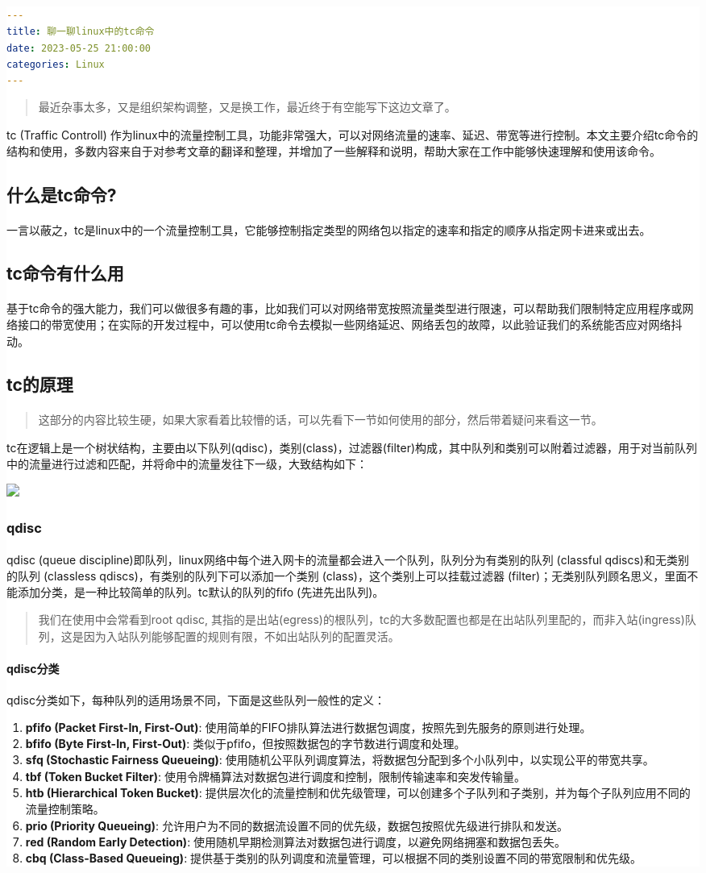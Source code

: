 ```yaml
---
title: 聊一聊linux中的tc命令
date: 2023-05-25 21:00:00
categories: Linux
---
```


>最近杂事太多，又是组织架构调整，又是换工作，最近终于有空能写下这边文章了。

tc (Traffic Controll) 作为linux中的流量控制工具，功能非常强大，可以对网络流量的速率、延迟、带宽等进行控制。本文主要介绍tc命令的结构和使用，多数内容来自于对参考文章的翻译和整理，并增加了一些解释和说明，帮助大家在工作中能够快速理解和使用该命令。



## 什么是tc命令?

一言以蔽之，tc是linux中的一个流量控制工具，它能够控制指定类型的网络包以指定的速率和指定的顺序从指定网卡进来或出去。



## tc命令有什么用

基于tc命令的强大能力，我们可以做很多有趣的事，比如我们可以对网络带宽按照流量类型进行限速，可以帮助我们限制特定应用程序或网络接口的带宽使用；在实际的开发过程中，可以使用tc命令去模拟一些网络延迟、网络丢包的故障，以此验证我们的系统能否应对网络抖动。



## tc的原理

> 这部分的内容比较生硬，如果大家看着比较懵的话，可以先看下一节如何使用的部分，然后带着疑问来看这一节。

tc在逻辑上是一个树状结构，主要由以下队列(qdisc)，类别(class)，过滤器(filter)构成，其中队列和类别可以附着过滤器，用于对当前队列中的流量进行过滤和匹配，并将命中的流量发往下一级，大致结构如下：

![](http://cdn.inewbie.top/tc/tc.png)

### qdisc

qdisc (queue discipline)即队列，linux网络中每个进入网卡的流量都会进入一个队列，队列分为有类别的队列 (classful qdiscs)和无类别的队列 (classless qdiscs)，有类别的队列下可以添加一个类别 (class)，这个类别上可以挂载过滤器 (filter)；无类别队列顾名思义，里面不能添加分类，是一种比较简单的队列。tc默认的队列的fifo (先进先出队列)。

> 我们在使用中会常看到root qdisc, 其指的是出站(egress)的根队列，tc的大多数配置也都是在出站队列里配的，而非入站(ingress)队列，这是因为入站队列能够配置的规则有限，不如出站队列的配置灵活。



#### qdisc分类

qdisc分类如下，每种队列的适用场景不同，下面是这些队列一般性的定义：

1. **pfifo (Packet First-In, First-Out)**: 使用简单的FIFO排队算法进行数据包调度，按照先到先服务的原则进行处理。
2. **bfifo (Byte First-In, First-Out)**: 类似于pfifo，但按照数据包的字节数进行调度和处理。
3. **sfq (Stochastic Fairness Queueing)**: 使用随机公平队列调度算法，将数据包分配到多个小队列中，以实现公平的带宽共享。
4. **tbf (Token Bucket Filter)**: 使用令牌桶算法对数据包进行调度和控制，限制传输速率和突发传输量。
5. **htb (Hierarchical Token Bucket)**: 提供层次化的流量控制和优先级管理，可以创建多个子队列和子类别，并为每个子队列应用不同的流量控制策略。
6. **prio (Priority Queueing)**: 允许用户为不同的数据流设置不同的优先级，数据包按照优先级进行排队和发送。
7. **red (Random Early Detection)**: 使用随机早期检测算法对数据包进行调度，以避免网络拥塞和数据包丢失。
8. **cbq (Class-Based Queueing)**: 提供基于类别的队列调度和流量管理，可以根据不同的类别设置不同的带宽限制和优先级。
